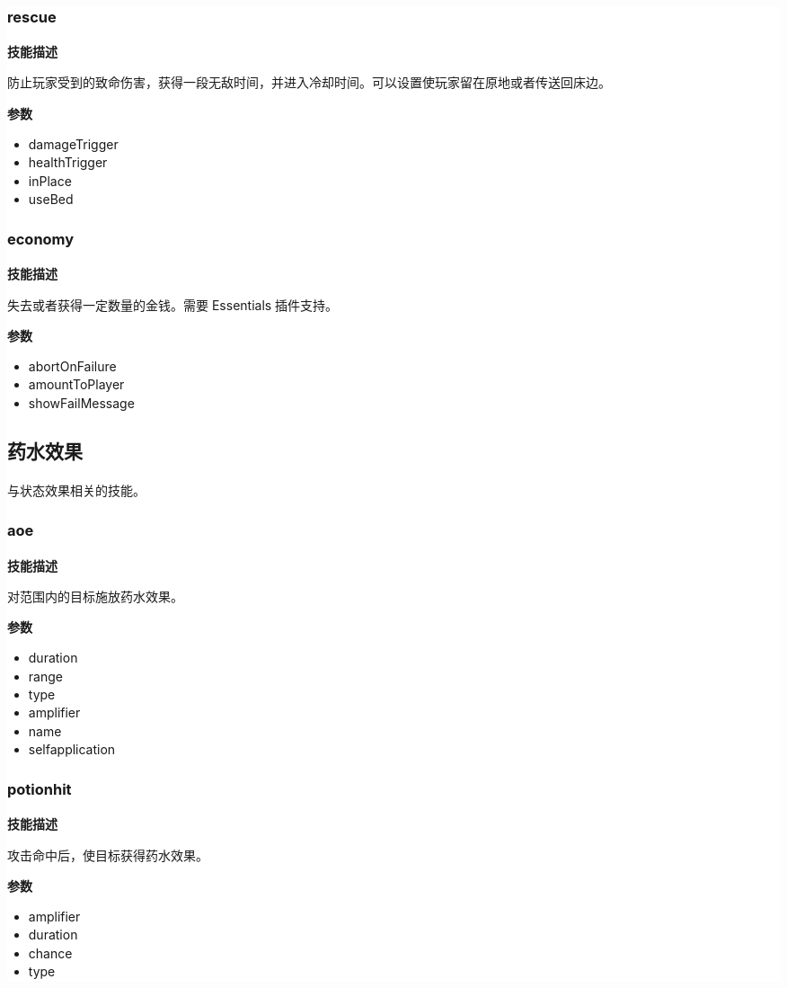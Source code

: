 ### rescue

**技能描述**

防止玩家受到的致命伤害，获得一段无敌时间，并进入冷却时间。可以设置使玩家留在原地或者传送回床边。

**参数**

* damageTrigger
* healthTrigger
* inPlace
* useBed

### economy

**技能描述**

失去或者获得一定数量的金钱。需要 Essentials 插件支持。

**参数**

* abortOnFailure
* amountToPlayer
* showFailMessage

## 药水效果

与状态效果相关的技能。

### aoe

**技能描述**

对范围内的目标施放药水效果。

**参数**

* duration
* range
* type
* amplifier
* name
* selfapplication

### potionhit

**技能描述**

攻击命中后，使目标获得药水效果。

**参数**

* amplifier
* duration
* chance
* type
